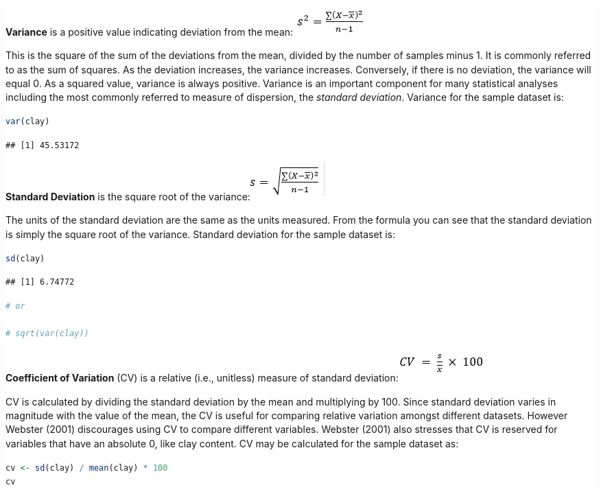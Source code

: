 **Variance**  is a positive value indicating deviation from the mean:![R GUI image](figure/ch4_fig20.jpg)  

This is the square of the sum of the deviations from the mean, divided by the number of samples minus 1. It is commonly referred to as the sum of squares. As the deviation increases, the variance increases. Conversely, if there is no deviation, the variance will equal 0. As a squared value, variance is always positive. Variance is an important component for many statistical analyses including the most commonly referred to measure of dispersion, the *standard deviation*. Variance for the sample dataset is:  


```r
var(clay)
```

```
## [1] 45.53172
```

**Standard Deviation**  is the square root of the variance:![R GUI image](figure/ch4_fig22.jpg)  

The units of the standard deviation are the same as the units measured. From the formula you can see that the standard deviation is simply the square root of the variance. Standard deviation for the sample dataset is:  


```r
sd(clay)
```

```
## [1] 6.74772
```

```r
# or

# sqrt(var(clay))
```

**Coefficient of Variation** (CV)  is a relative (i.e., unitless) measure of standard deviation:![R GUI image](figure/ch4_fig24.jpg)  

CV is calculated by dividing the standard deviation by the mean and multiplying by 100. Since standard deviation varies in magnitude with the value of the mean, the CV is useful for comparing relative variation amongst different datasets. However Webster (2001) discourages using CV to compare different variables. Webster (2001) also stresses that CV is reserved for variables that have an absolute 0, like clay content. CV may be calculated for the sample dataset as:  


```r
cv <- sd(clay) / mean(clay) * 100
cv
```
